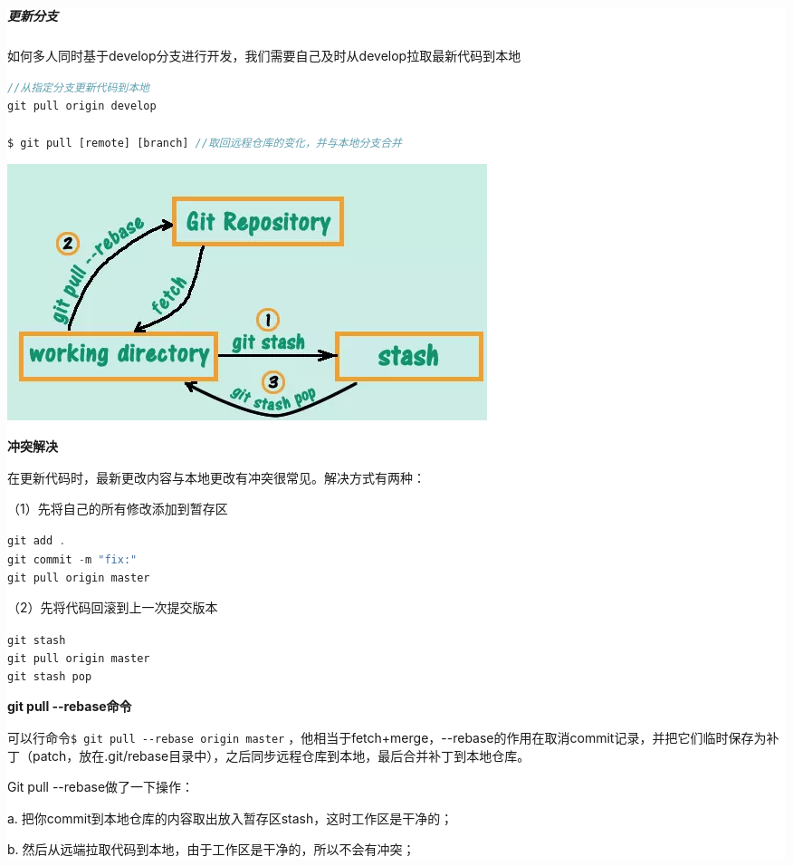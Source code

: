 ##### 更新分支

如何多人同时基于develop分支进行开发，我们需要自己及时从develop拉取最新代码到本地

```js
//从指定分支更新代码到本地
git pull origin develop

$ git pull [remote] [branch] //取回远程仓库的变化，并与本地分支合并
```

![git-pull-rebase](./image-git/git-pull-rebase.png)

**冲突解决**

​		在更新代码时，最新更改内容与本地更改有冲突很常见。解决方式有两种：

（1）先将自己的所有修改添加到暂存区

```js
git add .
git commit -m "fix:"
git pull origin master
```

（2）先将代码回滚到上一次提交版本

```
git stash
git pull origin master
git stash pop
```

**git pull --rebase命令**

可以行命令`$ git pull --rebase origin master` ，他相当于fetch+merge，--rebase的作用在取消commit记录，并把它们临时保存为补丁（patch，放在.git/rebase目录中），之后同步远程仓库到本地，最后合并补丁到本地仓库。

Git pull --rebase做了一下操作：

a. 把你commit到本地仓库的内容取出放入暂存区stash，这时工作区是干净的；

b. 然后从远端拉取代码到本地，由于工作区是干净的，所以不会有冲突；
